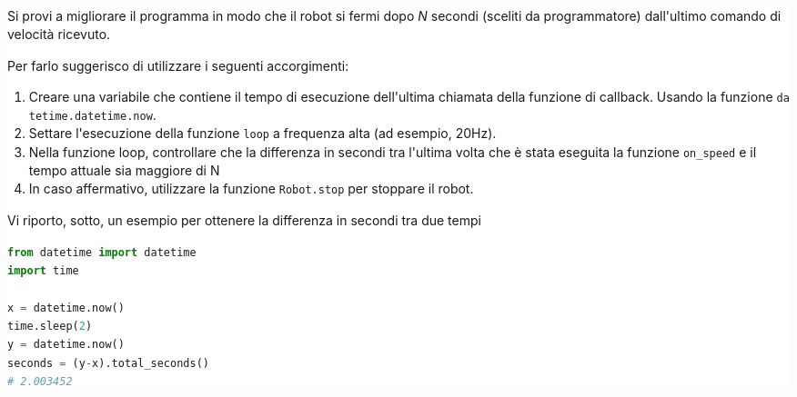 Si provi a migliorare il programma in modo che il robot si fermi dopo *N* secondi (sceliti da programmatore) dall'ultimo comando di velocità ricevuto.

Per farlo suggerisco di utilizzare i seguenti accorgimenti:

1. Creare una variabile che contiene il tempo di esecuzione dell'ultima chiamata della funzione di callback. Usando la funzione `datetime.datetime.now`.
2. Settare l'esecuzione della funzione `loop` a frequenza alta (ad esempio, 20Hz).
3. Nella funzione loop, controllare che la differenza in secondi tra l'ultima volta che è stata eseguita la funzione `on_speed` e il tempo attuale sia maggiore di N
4. In caso affermativo, utilizzare la funzione `Robot.stop` per stoppare il robot.

Vi riporto, sotto, un esempio per ottenere la differenza in secondi tra due tempi

```python
from datetime import datetime
import time

x = datetime.now()
time.sleep(2)
y = datetime.now()
seconds = (y-x).total_seconds()
# 2.003452
```
